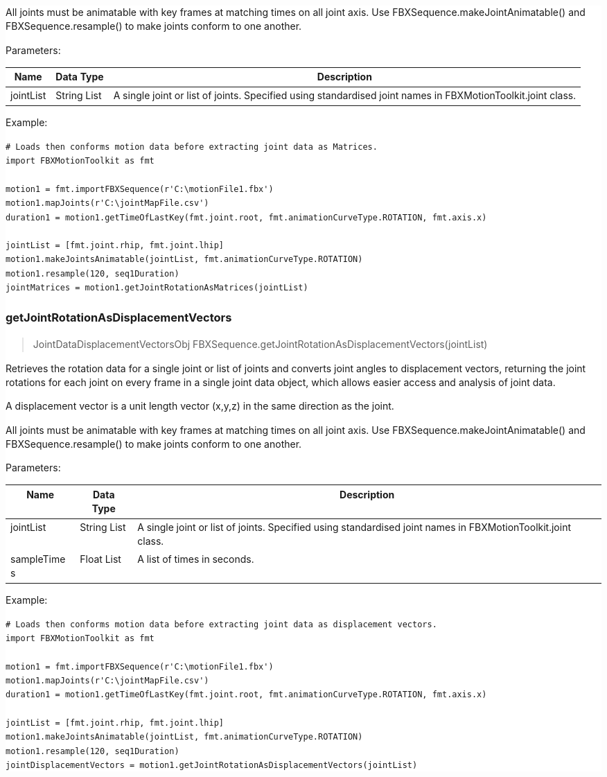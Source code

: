 All joints must be animatable with key frames at matching times on all joint axis.  Use FBXSequence.makeJointAnimatable() and FBXSequence.resample() to make joints conform to one another.

Parameters:

| Name      | Data Type   | Description                                                                                                  |
|-----------|-------------|--------------------------------------------------------------------------------------------------------------|
| jointList | String List | A single joint or list of joints.  Specified using standardised joint names in FBXMotionToolkit.joint class. | 

Example:
```
# Loads then conforms motion data before extracting joint data as Matrices.
import FBXMotionToolkit as fmt

motion1 = fmt.importFBXSequence(r'C:\motionFile1.fbx')
motion1.mapJoints(r'C:\jointMapFile.csv')
duration1 = motion1.getTimeOfLastKey(fmt.joint.root, fmt.animationCurveType.ROTATION, fmt.axis.x)

jointList = [fmt.joint.rhip, fmt.joint.lhip]
motion1.makeJointsAnimatable(jointList, fmt.animationCurveType.ROTATION)
motion1.resample(120, seq1Duration)
jointMatrices = motion1.getJointRotationAsMatrices(jointList)
```

### getJointRotationAsDisplacementVectors

> JointDataDisplacementVectorsObj FBXSequence.getJointRotationAsDisplacementVectors(jointList)

Retrieves the rotation data for a single joint or list of joints and converts joint angles to displacement vectors, returning the joint rotations for each joint on every frame in a single joint data object, which allows easier access and analysis of joint data.

A displacement vector is a unit length vector (x,y,z) in the same direction as the joint.

All joints must be animatable with key frames at matching times on all joint axis.  Use FBXSequence.makeJointAnimatable() and FBXSequence.resample() to make joints conform to one another.

Parameters:

| Name        | Data Type   | Description                                                                                                  |
|-------------|-------------|--------------------------------------------------------------------------------------------------------------|
| jointList   | String List | A single joint or list of joints.  Specified using standardised joint names in FBXMotionToolkit.joint class. | 
| sampleTimes | Float List  | A list of times in seconds.                                                                                  | 

Example:
```
# Loads then conforms motion data before extracting joint data as displacement vectors.
import FBXMotionToolkit as fmt

motion1 = fmt.importFBXSequence(r'C:\motionFile1.fbx')
motion1.mapJoints(r'C:\jointMapFile.csv')
duration1 = motion1.getTimeOfLastKey(fmt.joint.root, fmt.animationCurveType.ROTATION, fmt.axis.x)

jointList = [fmt.joint.rhip, fmt.joint.lhip]
motion1.makeJointsAnimatable(jointList, fmt.animationCurveType.ROTATION)
motion1.resample(120, seq1Duration)
jointDisplacementVectors = motion1.getJointRotationAsDisplacementVectors(jointList)
```
